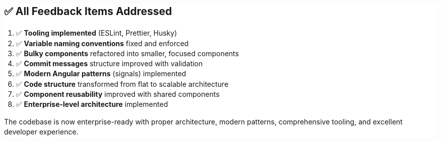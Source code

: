 ## ✅ All Feedback Items Addressed

1. ✅ **Tooling implemented** (ESLint, Prettier, Husky)
2. ✅ **Variable naming conventions** fixed and enforced
3. ✅ **Bulky components** refactored into smaller, focused components
4. ✅ **Commit messages** structure improved with validation
5. ✅ **Modern Angular patterns** (signals) implemented
6. ✅ **Code structure** transformed from flat to scalable architecture
7. ✅ **Component reusability** improved with shared components
8. ✅ **Enterprise-level architecture** implemented

The codebase is now enterprise-ready with proper architecture, modern patterns, comprehensive tooling, and excellent developer experience.
